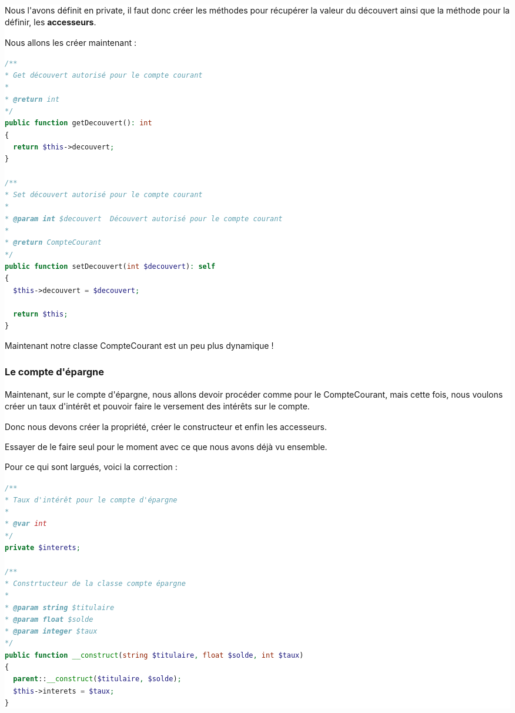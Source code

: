 Nous l'avons définit en private, il faut donc créer les méthodes pour récupérer la valeur du découvert ainsi que la méthode pour la définir, les __accesseurs__.

Nous allons les créer maintenant :

```php
/**
* Get découvert autorisé pour le compte courant
*
* @return int
*/
public function getDecouvert(): int
{
  return $this->decouvert;
}

/**
* Set découvert autorisé pour le compte courant
*
* @param int $decouvert  Découvert autorisé pour le compte courant
*
* @return CompteCourant
*/
public function setDecouvert(int $decouvert): self
{
  $this->decouvert = $decouvert;

  return $this;
}
```

Maintenant notre classe CompteCourant est un peu plus dynamique !



### Le compte d'épargne

Maintenant, sur le compte d'épargne, nous allons devoir procéder comme pour le CompteCourant, mais cette fois, nous voulons créer un taux d'intérêt et pouvoir faire le versement des intérêts sur le compte.

Donc nous devons créer la propriété, créer le constructeur et enfin les accesseurs.

Essayer de le faire seul pour le moment avec ce que nous avons déjà vu ensemble.

Pour ce qui sont largués, voici la correction :

```php
/**
* Taux d'intérêt pour le compte d'épargne
*
* @var int
*/
private $interets;

/**
* Constrtucteur de la classe compte épargne
*
* @param string $titulaire
* @param float $solde
* @param integer $taux
*/
public function __construct(string $titulaire, float $solde, int $taux)
{
  parent::__construct($titulaire, $solde);
  $this->interets = $taux;
}

```